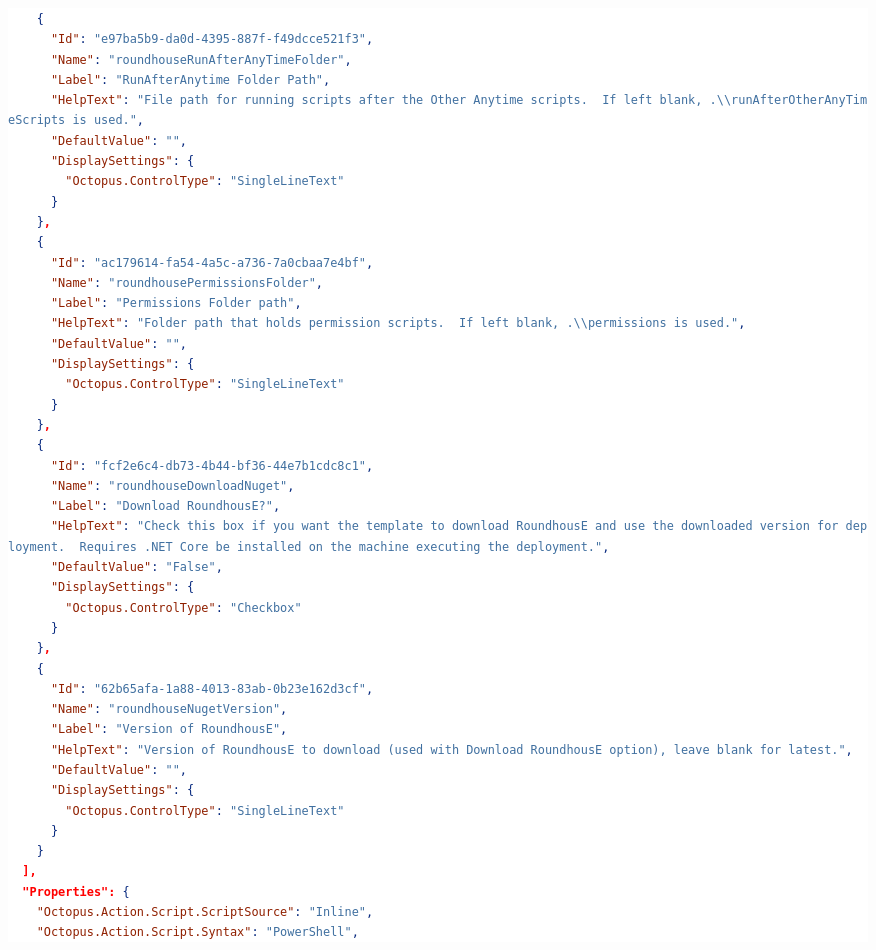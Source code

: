 ```json
    {
      "Id": "e97ba5b9-da0d-4395-887f-f49dcce521f3",
      "Name": "roundhouseRunAfterAnyTimeFolder",
      "Label": "RunAfterAnytime Folder Path",
      "HelpText": "File path for running scripts after the Other Anytime scripts.  If left blank, .\\runAfterOtherAnyTimeScripts is used.",
      "DefaultValue": "",
      "DisplaySettings": {
        "Octopus.ControlType": "SingleLineText"
      }
    },
    {
      "Id": "ac179614-fa54-4a5c-a736-7a0cbaa7e4bf",
      "Name": "roundhousePermissionsFolder",
      "Label": "Permissions Folder path",
      "HelpText": "Folder path that holds permission scripts.  If left blank, .\\permissions is used.",
      "DefaultValue": "",
      "DisplaySettings": {
        "Octopus.ControlType": "SingleLineText"
      }
    },
    {
      "Id": "fcf2e6c4-db73-4b44-bf36-44e7b1cdc8c1",
      "Name": "roundhouseDownloadNuget",
      "Label": "Download RoundhousE?",
      "HelpText": "Check this box if you want the template to download RoundhousE and use the downloaded version for deployment.  Requires .NET Core be installed on the machine executing the deployment.",
      "DefaultValue": "False",
      "DisplaySettings": {
        "Octopus.ControlType": "Checkbox"
      }
    },
    {
      "Id": "62b65afa-1a88-4013-83ab-0b23e162d3cf",
      "Name": "roundhouseNugetVersion",
      "Label": "Version of RoundhousE",
      "HelpText": "Version of RoundhousE to download (used with Download RoundhousE option), leave blank for latest.",
      "DefaultValue": "",
      "DisplaySettings": {
        "Octopus.ControlType": "SingleLineText"
      }
    }
  ],
  "Properties": {
    "Octopus.Action.Script.ScriptSource": "Inline",
    "Octopus.Action.Script.Syntax": "PowerShell",
```